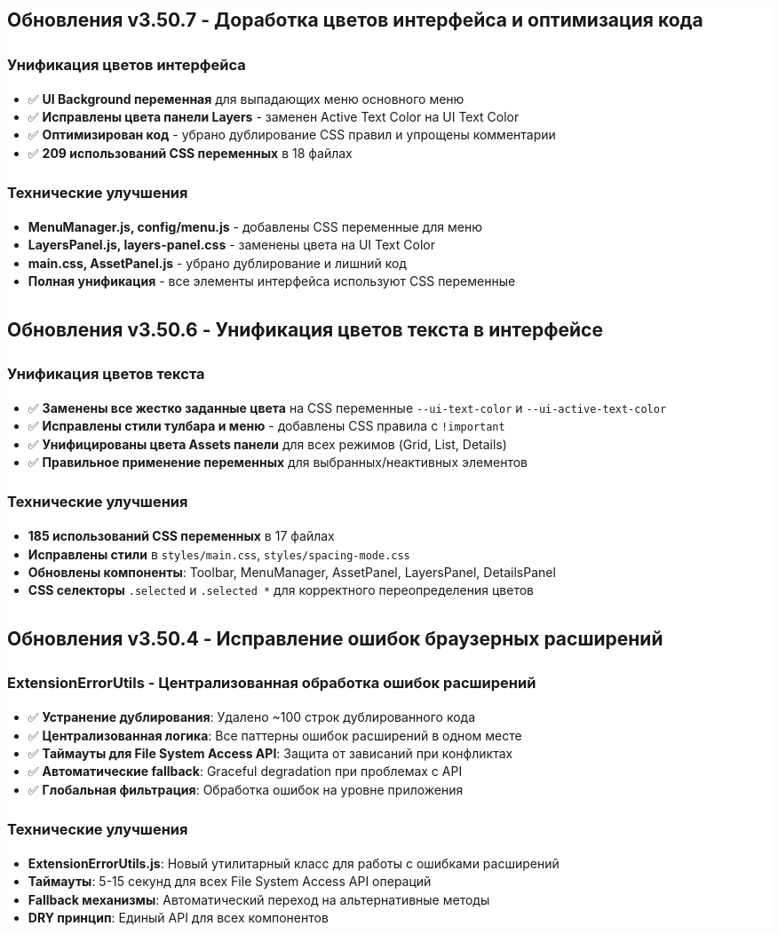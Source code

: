 ## Обновления v3.50.7 - Доработка цветов интерфейса и оптимизация кода

### Унификация цветов интерфейса
- ✅ **UI Background переменная** для выпадающих меню основного меню
- ✅ **Исправлены цвета панели Layers** - заменен Active Text Color на UI Text Color  
- ✅ **Оптимизирован код** - убрано дублирование CSS правил и упрощены комментарии
- ✅ **209 использований CSS переменных** в 18 файлах

### Технические улучшения
- **MenuManager.js, config/menu.js** - добавлены CSS переменные для меню
- **LayersPanel.js, layers-panel.css** - заменены цвета на UI Text Color
- **main.css, AssetPanel.js** - убрано дублирование и лишний код
- **Полная унификация** - все элементы интерфейса используют CSS переменные

## Обновления v3.50.6 - Унификация цветов текста в интерфейсе

### Унификация цветов текста
- ✅ **Заменены все жестко заданные цвета** на CSS переменные `--ui-text-color` и `--ui-active-text-color`
- ✅ **Исправлены стили тулбара и меню** - добавлены CSS правила с `!important`
- ✅ **Унифицированы цвета Assets панели** для всех режимов (Grid, List, Details)
- ✅ **Правильное применение переменных** для выбранных/неактивных элементов

### Технические улучшения
- **185 использований CSS переменных** в 17 файлах
- **Исправлены стили** в `styles/main.css`, `styles/spacing-mode.css`
- **Обновлены компоненты**: Toolbar, MenuManager, AssetPanel, LayersPanel, DetailsPanel
- **CSS селекторы** `.selected` и `.selected *` для корректного переопределения цветов

## Обновления v3.50.4 - Исправление ошибок браузерных расширений

### ExtensionErrorUtils - Централизованная обработка ошибок расширений
- ✅ **Устранение дублирования**: Удалено ~100 строк дублированного кода
- ✅ **Централизованная логика**: Все паттерны ошибок расширений в одном месте
- ✅ **Таймауты для File System Access API**: Защита от зависаний при конфликтах
- ✅ **Автоматические fallback**: Graceful degradation при проблемах с API
- ✅ **Глобальная фильтрация**: Обработка ошибок на уровне приложения

### Технические улучшения
- **ExtensionErrorUtils.js**: Новый утилитарный класс для работы с ошибками расширений
- **Таймауты**: 5-15 секунд для всех File System Access API операций
- **Fallback механизмы**: Автоматический переход на альтернативные методы
- **DRY принцип**: Единый API для всех компонентов
